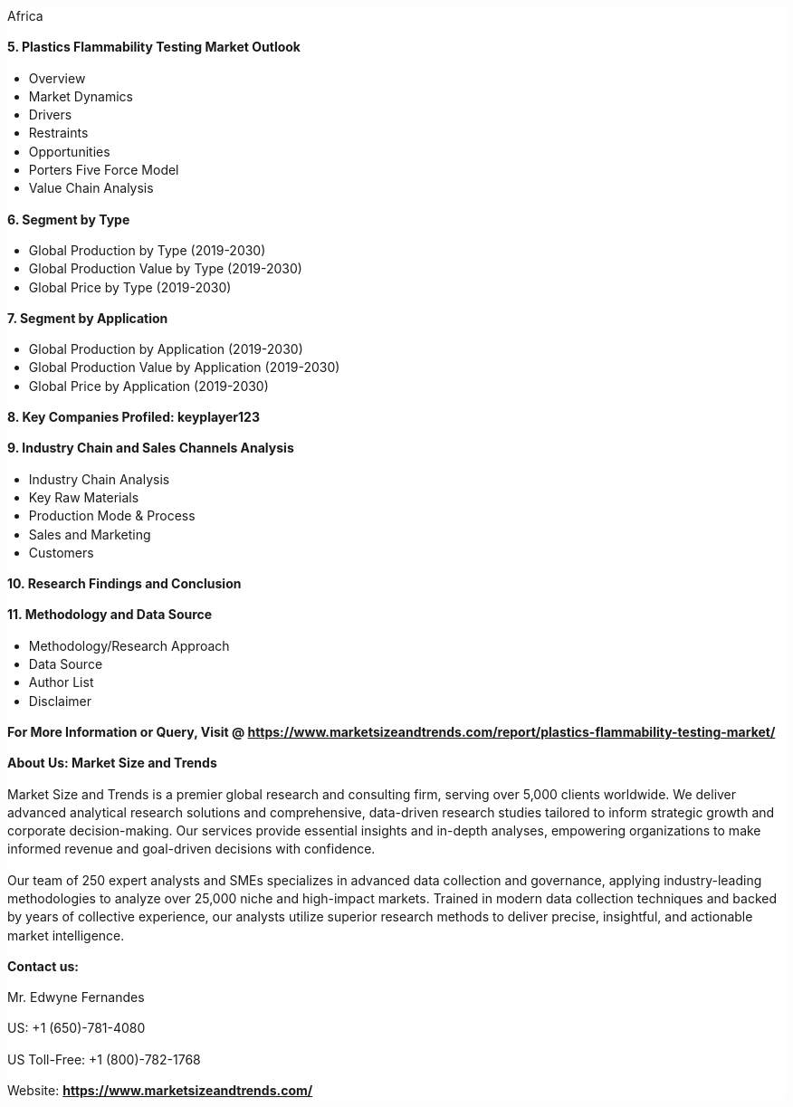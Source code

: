 Africa</li></ul><p><strong>5. Plastics Flammability Testing Market Outlook</strong></p><ul><li>Overview</li><li>Market Dynamics</li><li>Drivers</li><li>Restraints</li><li>Opportunities</li><li>Porters Five Force Model</li><li>Value Chain Analysis&nbsp;</li></ul><p><strong>6. Segment by Type</strong></p><ul><li>Global Production by Type (2019-2030)</li><li>Global Production Value by Type (2019-2030)</li><li>Global Price by Type (2019-2030)</li></ul><p><strong>7. Segment by Application</strong></p><ul><li>Global Production by Application (2019-2030)</li><li>Global Production Value by Application (2019-2030)</li><li>Global Price by Application (2019-2030)</li></ul><p><strong>8. Key Companies Profiled: keyplayer123</strong></p><p><strong>9. Industry Chain and Sales Channels Analysis</strong></p><ul><li>Industry Chain Analysis</li><li>Key Raw Materials</li><li>Production Mode &amp; Process</li><li>Sales and Marketing</li><li>Customers</li></ul><p><strong>10. Research Findings and Conclusion</strong></p><p><strong>11. Methodology and Data Source</strong></p><ul><li>Methodology/Research Approach</li><li>Data Source</li><li>Author List</li><li>Disclaimer</li></ul></p><p><strong>For More Information or Query, Visit @ <a href="https://www.marketsizeandtrends.com/report/plastics-flammability-testing-market/">https://www.marketsizeandtrends.com/report/plastics-flammability-testing-market/</a></strong></p><p><strong>About Us: Market Size and Trends</strong></p><p>Market Size and Trends is a premier global research and consulting firm, serving over 5,000 clients worldwide. We deliver advanced analytical research solutions and comprehensive, data-driven research studies tailored to inform strategic growth and corporate decision-making. Our services provide essential insights and in-depth analyses, empowering organizations to make informed revenue and goal-driven decisions with confidence.</p><p>Our team of 250 expert analysts and SMEs specializes in advanced data collection and governance, applying industry-leading methodologies to analyze over 25,000 niche and high-impact markets. Trained in modern data collection techniques and backed by years of collective experience, our analysts utilize superior research methods to deliver precise, insightful, and actionable market intelligence.</p><p><strong>Contact us:</strong></p><p>Mr. Edwyne Fernandes</p><p>US: +1 (650)-781-4080</p><p>US Toll-Free: +1 (800)-782-1768</p><p>Website: <strong><a href="https://www.marketsizeandtrends.com/">https://www.marketsizeandtrends.com/</a></strong></p>
